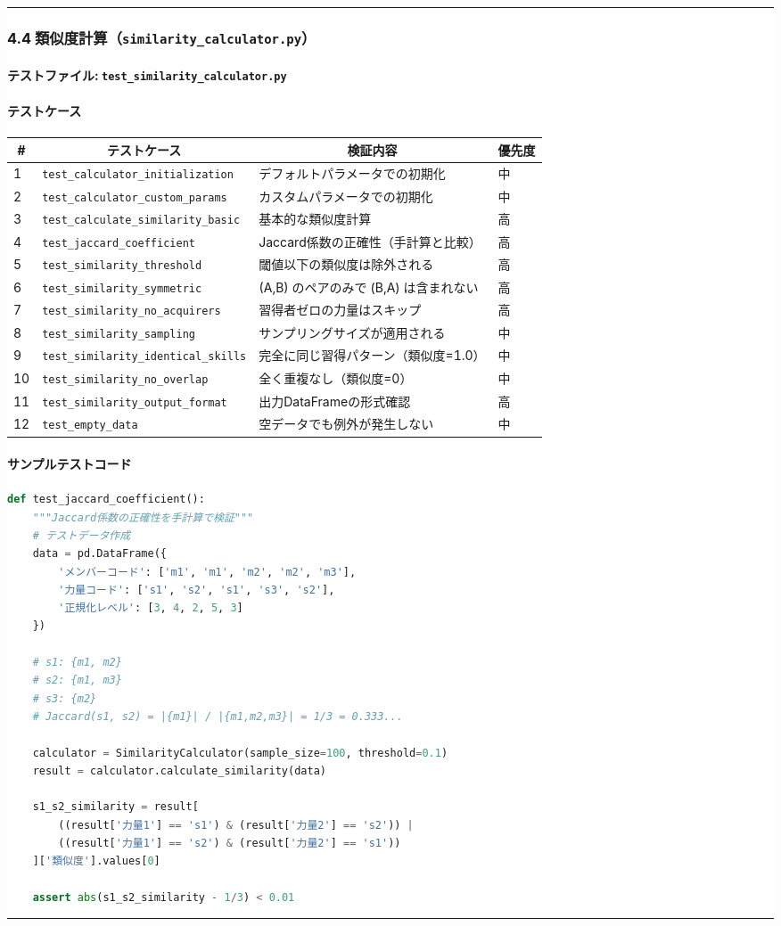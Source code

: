 
---

### 4.4 類似度計算（`similarity_calculator.py`）

#### テストファイル: `test_similarity_calculator.py`

#### テストケース

| # | テストケース | 検証内容 | 優先度 |
|---|------------|---------|--------|
| 1 | `test_calculator_initialization` | デフォルトパラメータでの初期化 | 中 |
| 2 | `test_calculator_custom_params` | カスタムパラメータでの初期化 | 中 |
| 3 | `test_calculate_similarity_basic` | 基本的な類似度計算 | 高 |
| 4 | `test_jaccard_coefficient` | Jaccard係数の正確性（手計算と比較） | 高 |
| 5 | `test_similarity_threshold` | 閾値以下の類似度は除外される | 高 |
| 6 | `test_similarity_symmetric` | (A,B) のペアのみで (B,A) は含まれない | 高 |
| 7 | `test_similarity_no_acquirers` | 習得者ゼロの力量はスキップ | 高 |
| 8 | `test_similarity_sampling` | サンプリングサイズが適用される | 中 |
| 9 | `test_similarity_identical_skills` | 完全に同じ習得パターン（類似度=1.0） | 中 |
| 10 | `test_similarity_no_overlap` | 全く重複なし（類似度=0） | 中 |
| 11 | `test_similarity_output_format` | 出力DataFrameの形式確認 | 高 |
| 12 | `test_empty_data` | 空データでも例外が発生しない | 中 |

#### サンプルテストコード

```python
def test_jaccard_coefficient():
    """Jaccard係数の正確性を手計算で検証"""
    # テストデータ作成
    data = pd.DataFrame({
        'メンバーコード': ['m1', 'm1', 'm2', 'm2', 'm3'],
        '力量コード': ['s1', 's2', 's1', 's3', 's2'],
        '正規化レベル': [3, 4, 2, 5, 3]
    })

    # s1: {m1, m2}
    # s2: {m1, m3}
    # s3: {m2}
    # Jaccard(s1, s2) = |{m1}| / |{m1,m2,m3}| = 1/3 = 0.333...

    calculator = SimilarityCalculator(sample_size=100, threshold=0.1)
    result = calculator.calculate_similarity(data)

    s1_s2_similarity = result[
        ((result['力量1'] == 's1') & (result['力量2'] == 's2')) |
        ((result['力量1'] == 's2') & (result['力量2'] == 's1'))
    ]['類似度'].values[0]

    assert abs(s1_s2_similarity - 1/3) < 0.01
```

---